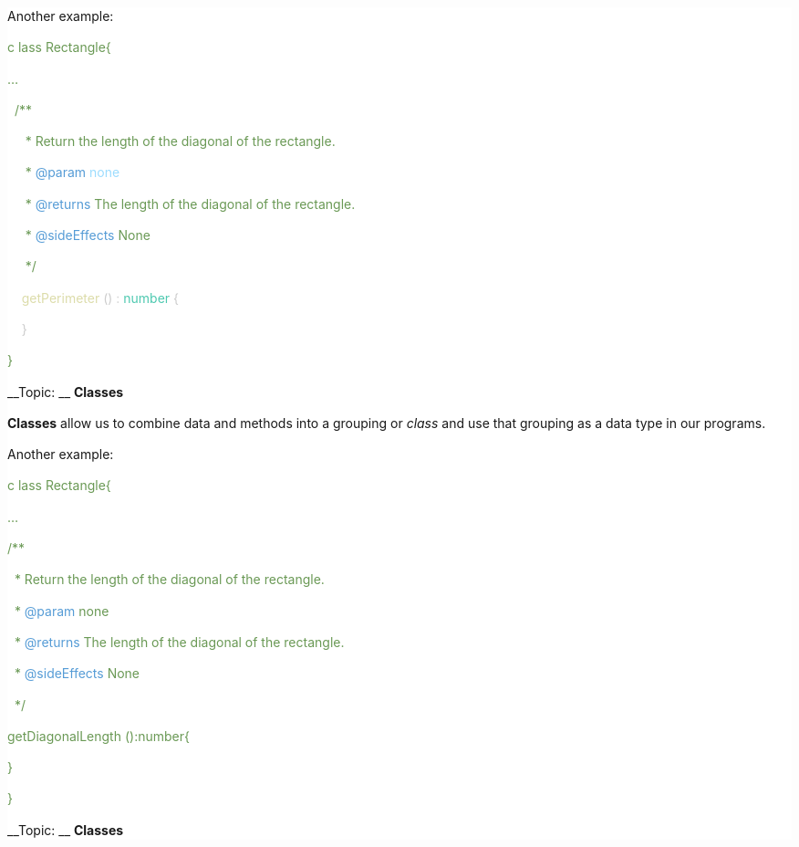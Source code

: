 Another example:

<span style="color:#6A9955">c</span>  <span style="color:#6A9955">lass Rectangle\{</span>

<span style="color:#6A9955">  …</span>

<span style="color:#CCCCCC"> </span>  <span style="color:#6A9955">/\*\*</span>

<span style="color:#6A9955">     \* Return the length of the diagonal of the rectangle\.</span>

<span style="color:#6A9955">     \* </span>  <span style="color:#569CD6">@param</span>  <span style="color:#6A9955"> </span>  <span style="color:#9CDCFE">none</span>

<span style="color:#6A9955">     \* </span>  <span style="color:#569CD6">@returns</span>  <span style="color:#6A9955"> The length of the diagonal of the rectangle\.</span>

<span style="color:#6A9955">     \* </span>  <span style="color:#569CD6">@sideEffects</span>  <span style="color:#6A9955"> None</span>

<span style="color:#6A9955">     \*/</span>

<span style="color:#CCCCCC">    </span>  <span style="color:#DCDCAA">getPerimeter</span>  <span style="color:#CCCCCC">\(\)</span>  <span style="color:#D4D4D4">:</span>  <span style="color:#CCCCCC"> </span>  <span style="color:#4EC9B0">number</span>  <span style="color:#CCCCCC"> \{</span>

<span style="color:#CCCCCC">    \}</span>

<span style="color:#6A9955">\}</span>

__Topic: __  __Classes__

__Classes__  allow us to combine data and methods into a grouping or  _class_  and use that grouping as a data type in our programs\.

Another example:

<span style="color:#6A9955">c</span>  <span style="color:#6A9955">lass Rectangle\{</span>

<span style="color:#6A9955">  …</span>

<span style="color:#6A9955">  /\*\*</span>

<span style="color:#6A9955">   \* Return the length of the diagonal of the rectangle\.</span>

<span style="color:#6A9955">   \* </span>  <span style="color:#569CD6">@param</span>  <span style="color:#6A9955"> none</span>

<span style="color:#6A9955">   \* </span>  <span style="color:#569CD6">@returns</span>  <span style="color:#6A9955"> The length of the diagonal of the rectangle\.</span>

<span style="color:#6A9955">   \* </span>  <span style="color:#569CD6">@sideEffects</span>  <span style="color:#6A9955"> None</span>

<span style="color:#6A9955">   \*/</span>

<span style="color:#6A9955">  </span>  <span style="color:#6A9955">getDiagonalLength</span>  <span style="color:#6A9955">\(\):number\{</span>

<span style="color:#6A9955">  \}</span>

<span style="color:#6A9955">\}</span>

__Topic: __  __Classes__

